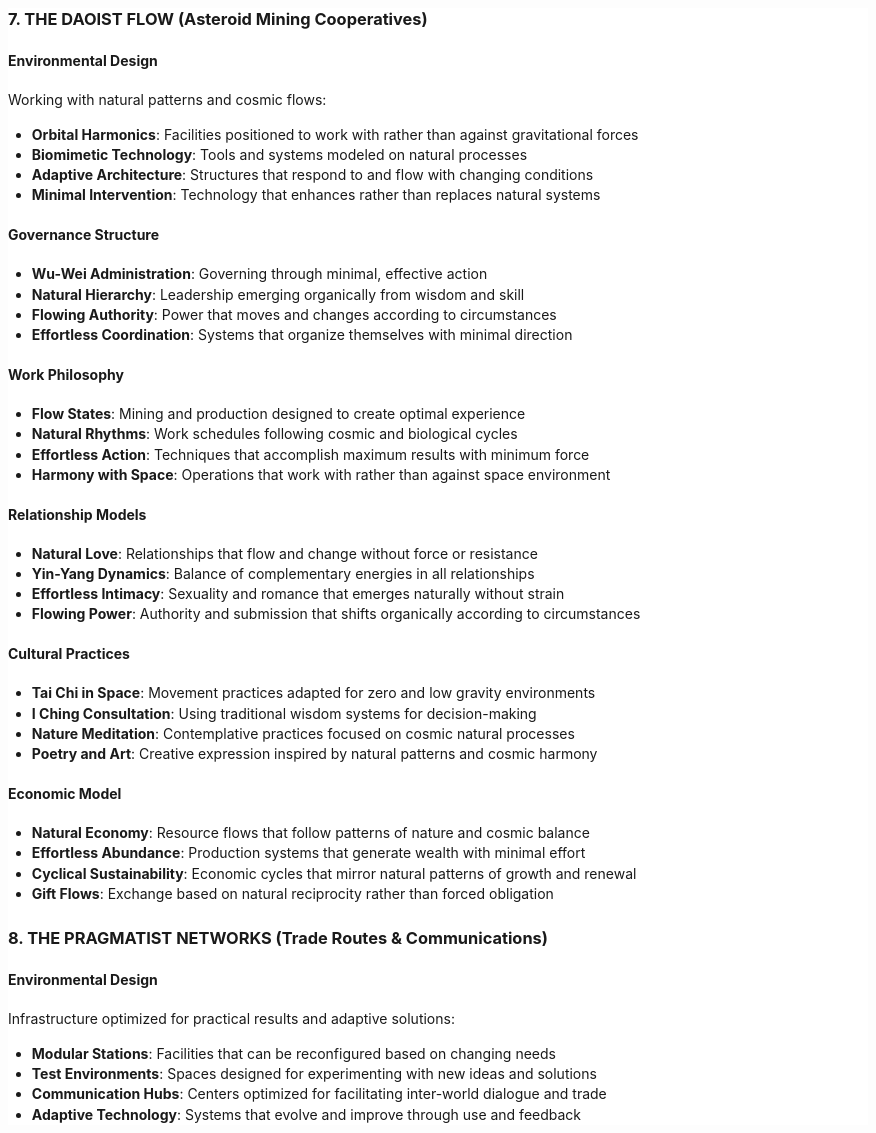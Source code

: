 ### **7. THE DAOIST FLOW (Asteroid Mining Cooperatives)**

#### **Environmental Design**
Working with natural patterns and cosmic flows:

- **Orbital Harmonics**: Facilities positioned to work with rather than against gravitational forces
- **Biomimetic Technology**: Tools and systems modeled on natural processes
- **Adaptive Architecture**: Structures that respond to and flow with changing conditions
- **Minimal Intervention**: Technology that enhances rather than replaces natural systems

#### **Governance Structure**
- **Wu-Wei Administration**: Governing through minimal, effective action
- **Natural Hierarchy**: Leadership emerging organically from wisdom and skill
- **Flowing Authority**: Power that moves and changes according to circumstances
- **Effortless Coordination**: Systems that organize themselves with minimal direction

#### **Work Philosophy**
- **Flow States**: Mining and production designed to create optimal experience
- **Natural Rhythms**: Work schedules following cosmic and biological cycles
- **Effortless Action**: Techniques that accomplish maximum results with minimum force
- **Harmony with Space**: Operations that work with rather than against space environment

#### **Relationship Models**
- **Natural Love**: Relationships that flow and change without force or resistance
- **Yin-Yang Dynamics**: Balance of complementary energies in all relationships
- **Effortless Intimacy**: Sexuality and romance that emerges naturally without strain
- **Flowing Power**: Authority and submission that shifts organically according to circumstances

#### **Cultural Practices**
- **Tai Chi in Space**: Movement practices adapted for zero and low gravity environments
- **I Ching Consultation**: Using traditional wisdom systems for decision-making
- **Nature Meditation**: Contemplative practices focused on cosmic natural processes
- **Poetry and Art**: Creative expression inspired by natural patterns and cosmic harmony

#### **Economic Model**
- **Natural Economy**: Resource flows that follow patterns of nature and cosmic balance
- **Effortless Abundance**: Production systems that generate wealth with minimal effort
- **Cyclical Sustainability**: Economic cycles that mirror natural patterns of growth and renewal
- **Gift Flows**: Exchange based on natural reciprocity rather than forced obligation

### **8. THE PRAGMATIST NETWORKS (Trade Routes & Communications)**

#### **Environmental Design**
Infrastructure optimized for practical results and adaptive solutions:

- **Modular Stations**: Facilities that can be reconfigured based on changing needs
- **Test Environments**: Spaces designed for experimenting with new ideas and solutions
- **Communication Hubs**: Centers optimized for facilitating inter-world dialogue and trade
- **Adaptive Technology**: Systems that evolve and improve through use and feedback
